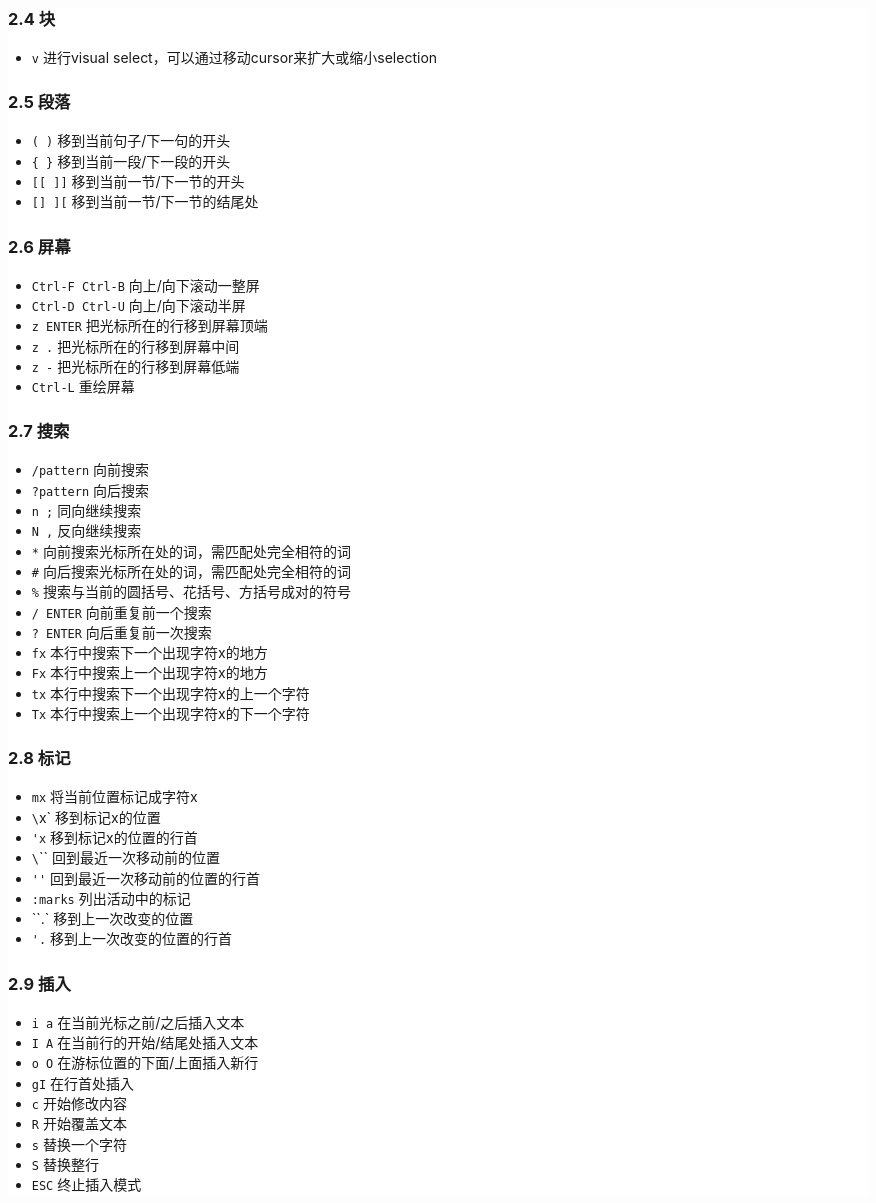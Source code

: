 ### 2.4 块

- `v` 进行visual select，可以通过移动cursor来扩大或缩小selection

### 2.5 段落

- `( )` 移到当前句子/下一句的开头
- `{ }` 移到当前一段/下一段的开头
- `[[ ]]` 移到当前一节/下一节的开头
- `[] ][` 移到当前一节/下一节的结尾处

### 2.6 屏幕

- `Ctrl-F Ctrl-B` 向上/向下滚动一整屏
- `Ctrl-D Ctrl-U` 向上/向下滚动半屏
- `z ENTER` 把光标所在的行移到屏幕顶端
- `z .` 把光标所在的行移到屏幕中间
- `z -` 把光标所在的行移到屏幕低端
- `Ctrl-L` 重绘屏幕

### 2.7 搜索

- `/pattern` 向前搜索
- `?pattern` 向后搜索
- `n ;` 同向继续搜索
- `N ,` 反向继续搜索
- `*` 向前搜索光标所在处的词，需匹配处完全相符的词
- `#` 向后搜索光标所在处的词，需匹配处完全相符的词
- `%` 搜索与当前的圆括号、花括号、方括号成对的符号
- `/ ENTER` 向前重复前一个搜索
- `? ENTER` 向后重复前一次搜索
- `fx` 本行中搜索下一个出现字符x的地方
- `Fx` 本行中搜索上一个出现字符x的地方
- `tx` 本行中搜索下一个出现字符x的上一个字符
- `Tx` 本行中搜索上一个出现字符x的下一个字符

### 2.8 标记

- `mx` 将当前位置标记成字符x
- `\`x` 移到标记x的位置
- `'x` 移到标记x的位置的行首
- `\`\`` 回到最近一次移动前的位置
- `''` 回到最近一次移动前的位置的行首
- `:marks` 列出活动中的标记
- ``.` 移到上一次改变的位置
- `'.` 移到上一次改变的位置的行首

### 2.9 插入

- `i a` 在当前光标之前/之后插入文本
- `I A` 在当前行的开始/结尾处插入文本
- `o O` 在游标位置的下面/上面插入新行
- `gI` 在行首处插入
- `c` 开始修改内容
- `R` 开始覆盖文本
- `s` 替换一个字符
- `S` 替换整行
- `ESC` 终止插入模式
